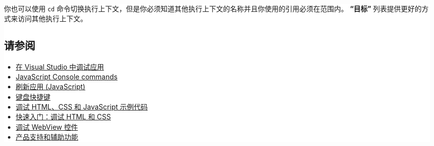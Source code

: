 你也可以使用 `cd` 命令切换执行上下文，但是你必须知道其他执行上下文的名称并且你使用的引用必须在范围内。 **“目标”** 列表提供更好的方式来访问其他执行上下文。

## <a name="see-also"></a>请参阅
- [在 Visual Studio 中调试应用](debugging-windows-store-and-windows-universal-apps.md)
- [JavaScript Console commands](../debugger/javascript-console-commands.md?view=vs-2017&preserve-view=true)
- [刷新应用 (JavaScript)](../debugger/refresh-an-app-javascript.md)
- [键盘快捷键](../debugger/keyboard-shortcuts-html-and-javascript.md?view=vs-2017&preserve-view=true)
- [调试 HTML、CSS 和 JavaScript 示例代码](../debugger/debug-html-css-and-javascript-sample-code.md)
- [快速入门：调试 HTML 和 CSS](../debugger/quickstart-debug-html-and-css.md)
- [调试 WebView 控件](../debugger/debug-a-webview-control.md)
- [产品支持和辅助功能](https://visualstudio.microsoft.com/vs/support/)
